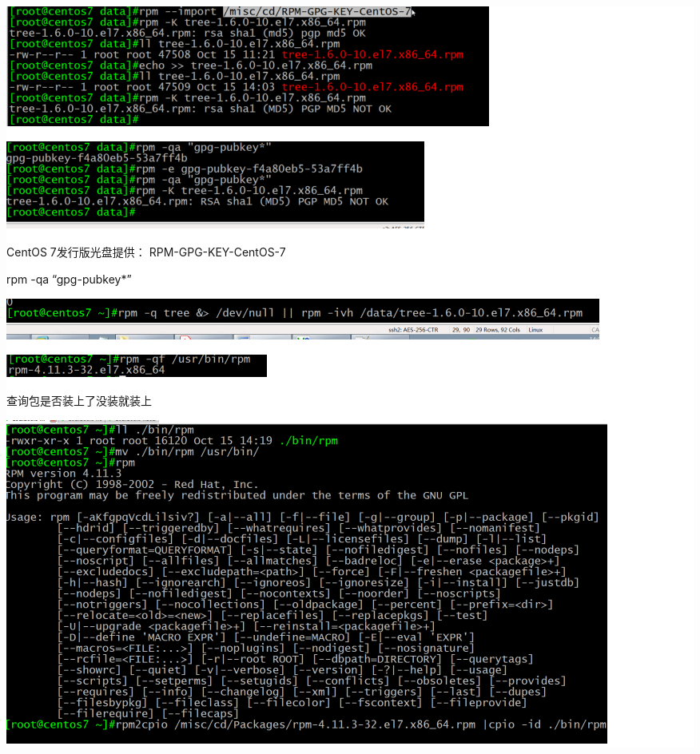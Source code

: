 ![](https://raw.githubusercontent.com/xieshanshan33/my-blog-assignment/master/chart/4.2.3.png)

![](https://raw.githubusercontent.com/xieshanshan33/my-blog-assignment/master/chart/4.2.4.png)

CentOS 7发行版光盘提供： RPM-GPG-KEY-CentOS-7

rpm -qa “gpg-pubkey*”

![](https://raw.githubusercontent.com/xieshanshan33/my-blog-assignment/master/chart/4.2.5.png)

 ![](https://raw.githubusercontent.com/xieshanshan33/my-blog-assignment/master/chart/4.2.6.png)

查询包是否装上了没装就装上

![](https://raw.githubusercontent.com/xieshanshan33/my-blog-assignment/master/chart/4.2.7.png)
